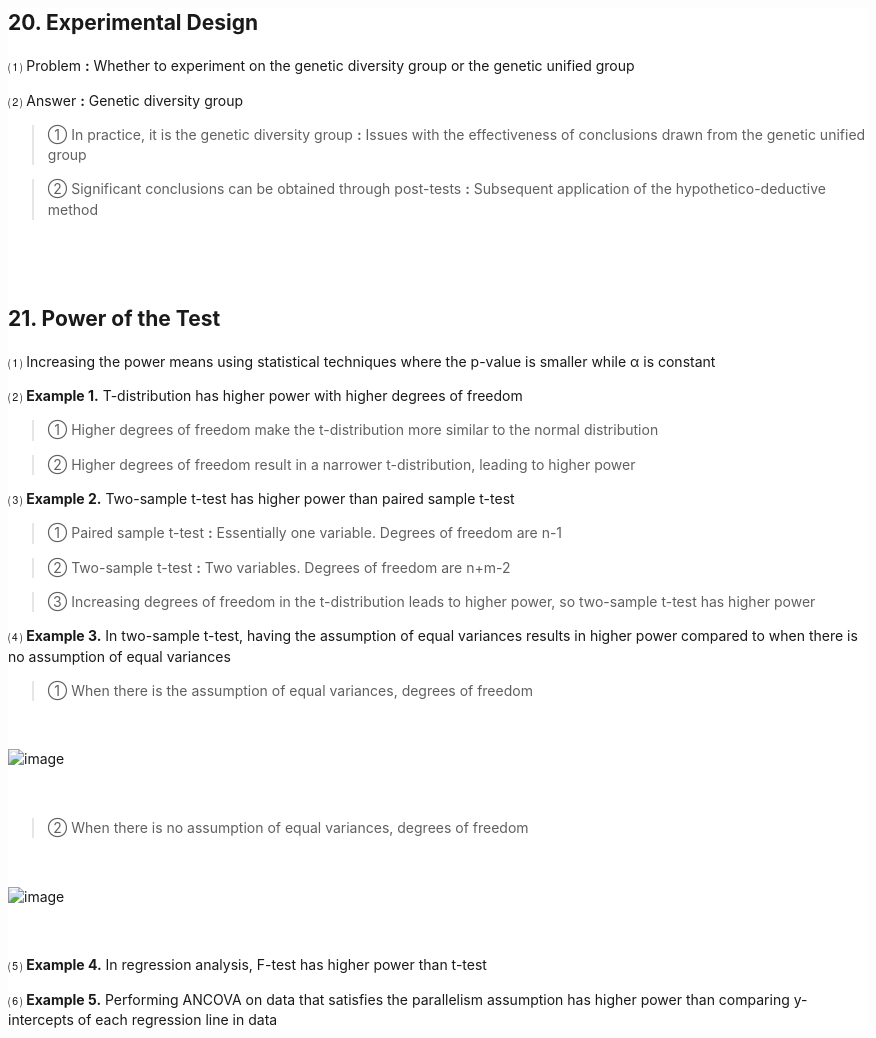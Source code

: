 ## **20. Experimental Design**

 ⑴ Problem **:** Whether to experiment on the genetic diversity group or the genetic unified group

 ⑵ Answer **:** Genetic diversity group

> ① In practice, it is the genetic diversity group **:** Issues with the effectiveness of conclusions drawn from the genetic unified group

> ② Significant conclusions can be obtained through post-tests **:** Subsequent application of the hypothetico-deductive method

<br>

<br>

## **21. Power of the Test**

 ⑴ Increasing the power means using statistical techniques where the p-value is smaller while α is constant

 ⑵ **Example 1.** T-distribution has higher power with higher degrees of freedom

> ① Higher degrees of freedom make the t-distribution more similar to the normal distribution

> ② Higher degrees of freedom result in a narrower t-distribution, leading to higher power

 ⑶ **Example 2.** Two-sample t-test has higher power than paired sample t-test

> ① Paired sample t-test **:** Essentially one variable. Degrees of freedom are n-1

> ② Two-sample t-test **:** Two variables. Degrees of freedom are n+m-2

> ③ Increasing degrees of freedom in the t-distribution leads to higher power, so two-sample t-test has higher power

 ⑷ **Example 3.** In two-sample t-test, having the assumption of equal variances results in higher power compared to when there is no assumption of equal variances

> ① When there is the assumption of equal variances, degrees of freedom

<br>

![image](https://github.com/JB243/jb243.github.io/assets/55747737/11814600-bf81-4942-abc6-d29678657682)

<br>

> ② When there is no assumption of equal variances, degrees of freedom

<br>

![image](https://github.com/JB243/jb243.github.io/assets/55747737/093cf608-175f-4c6a-a89d-28564654a4d3)

<br>

 ⑸ **Example 4.** In regression analysis, F-test has higher power than t-test

 ⑹ **Example 5.** Performing ANCOVA on data that satisfies the parallelism assumption has higher power than comparing y-intercepts of each regression line in data
